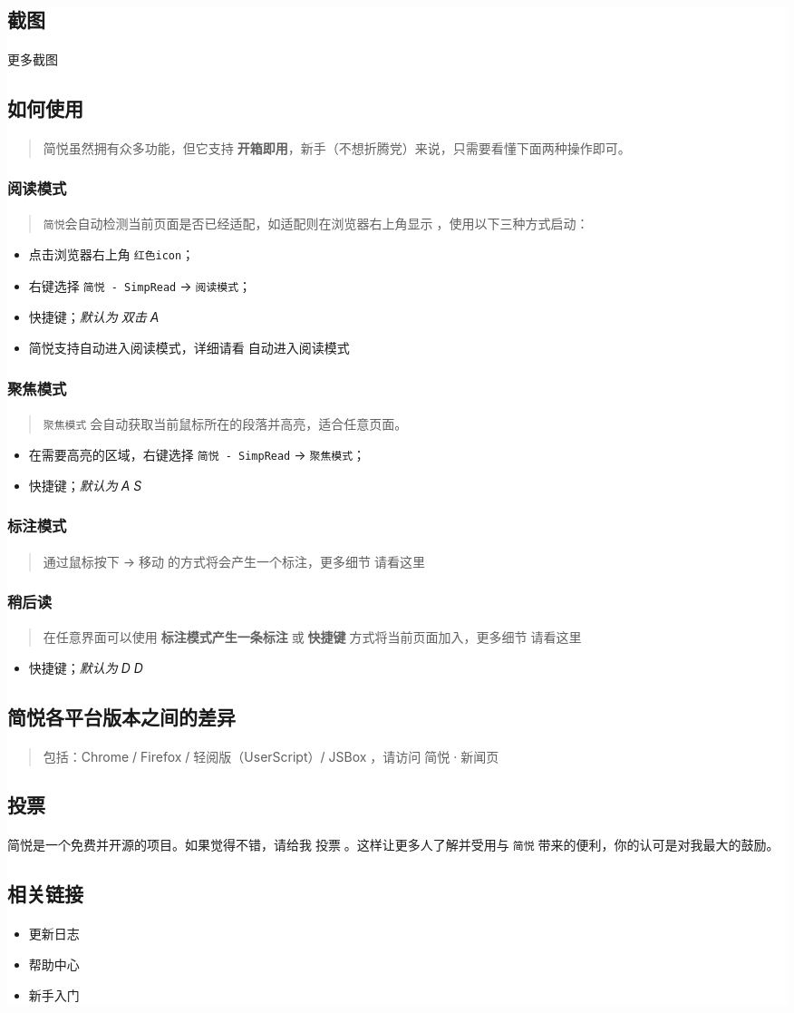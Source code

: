截图
--

更多截图

如何使用
----

> 简悦虽然拥有众多功能，但它支持 **开箱即用**，新手（不想折腾党）来说，只需要看懂下面两种操作即可。

### 阅读模式

> `简悦`会自动检测当前页面是否已经适配，如适配则在浏览器右上角显示 ，使用以下三种方式启动：

-   点击浏览器右上角 `红色icon`；
    
-   右键选择 `简悦 - SimpRead` → `阅读模式`；
    
-   快捷键；_默认为 双击 A_
    
-   简悦支持自动进入阅读模式，详细请看 自动进入阅读模式
    

### 聚焦模式

> `聚焦模式` 会自动获取当前鼠标所在的段落并高亮，适合任意页面。

-   在需要高亮的区域，右键选择 `简悦 - SimpRead` → `聚焦模式`；
    
-   快捷键；_默认为 A S_
    

### 标注模式

> 通过鼠标按下 → 移动 的方式将会产生一个标注，更多细节 请看这里

### 稍后读

> 在任意界面可以使用 **标注模式产生一条标注** 或 **快捷键** 方式将当前页面加入，更多细节 请看这里

-   快捷键；_默认为 D D_

简悦各平台版本之间的差异
------------

> 包括：Chrome / Firefox / 轻阅版（UserScript）/ JSBox ，请访问 简悦 · 新闻页

投票
--

简悦是一个免费并开源的项目。如果觉得不错，请给我 投票 。这样让更多人了解并受用与 `简悦` 带来的便利，你的认可是对我最大的鼓励。

相关链接
----

-   更新日志
    
-   帮助中心
    
-   新手入门
    